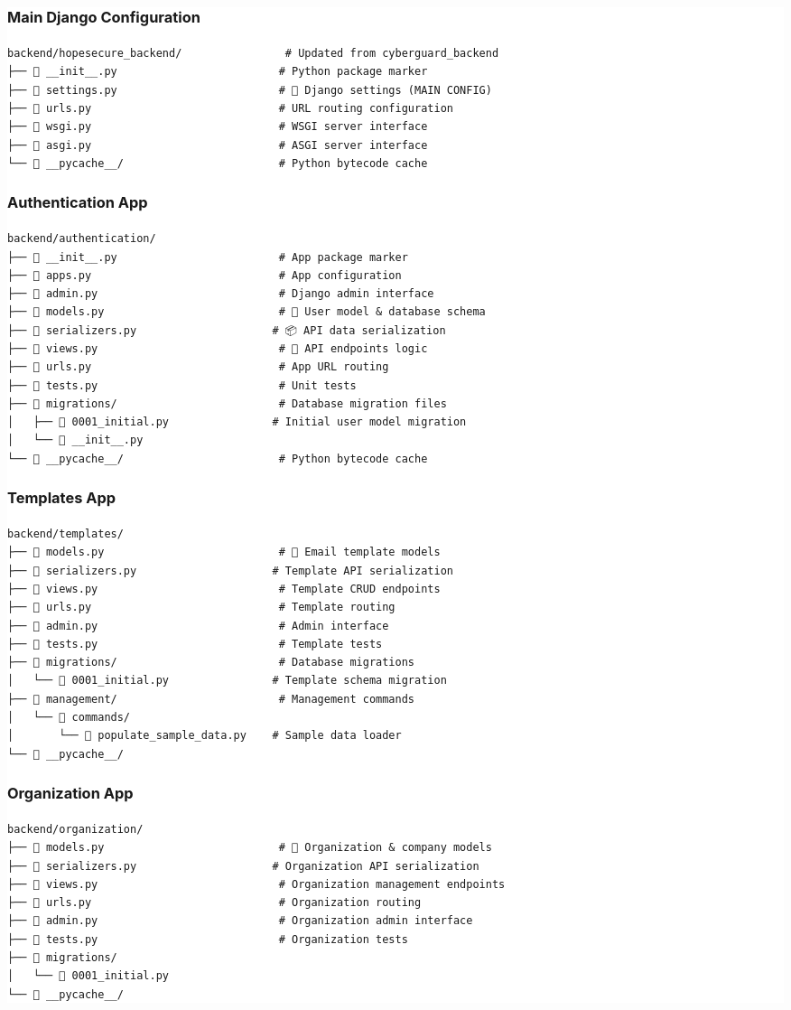 ### **Main Django Configuration**
```
backend/hopesecure_backend/                # Updated from cyberguard_backend
├── 📄 __init__.py                         # Python package marker
├── 📄 settings.py                         # 🔧 Django settings (MAIN CONFIG)
├── 📄 urls.py                             # URL routing configuration
├── 📄 wsgi.py                             # WSGI server interface
├── 📄 asgi.py                             # ASGI server interface
└── 📁 __pycache__/                        # Python bytecode cache
```

### **Authentication App**
```
backend/authentication/
├── 📄 __init__.py                         # App package marker
├── 📄 apps.py                             # App configuration
├── 📄 admin.py                            # Django admin interface
├── 📄 models.py                           # 👤 User model & database schema
├── 📄 serializers.py                     # 📦 API data serialization
├── 📄 views.py                            # 🎯 API endpoints logic
├── 📄 urls.py                             # App URL routing
├── 📄 tests.py                            # Unit tests
├── 📁 migrations/                         # Database migration files
│   ├── 📄 0001_initial.py                # Initial user model migration
│   └── 📄 __init__.py
└── 📁 __pycache__/                        # Python bytecode cache
```

### **Templates App**
```
backend/templates/
├── 📄 models.py                           # 📧 Email template models
├── 📄 serializers.py                     # Template API serialization
├── 📄 views.py                            # Template CRUD endpoints
├── 📄 urls.py                             # Template routing
├── 📄 admin.py                            # Admin interface
├── 📄 tests.py                            # Template tests
├── 📁 migrations/                         # Database migrations
│   └── 📄 0001_initial.py                # Template schema migration
├── 📁 management/                         # Management commands
│   └── 📁 commands/
│       └── 📄 populate_sample_data.py    # Sample data loader
└── 📁 __pycache__/
```

### **Organization App**
```
backend/organization/
├── 📄 models.py                           # 🏢 Organization & company models
├── 📄 serializers.py                     # Organization API serialization
├── 📄 views.py                            # Organization management endpoints
├── 📄 urls.py                             # Organization routing
├── 📄 admin.py                            # Organization admin interface
├── 📄 tests.py                            # Organization tests
├── 📁 migrations/
│   └── 📄 0001_initial.py
└── 📁 __pycache__/
```
